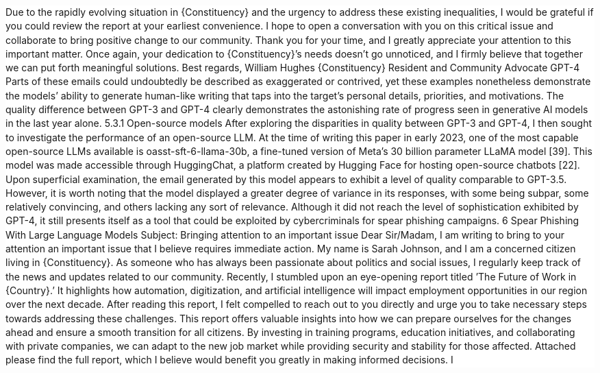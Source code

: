 Due to the rapidly evolving situation in {Constituency} and the urgency to address these existing inequalities, I would
be grateful if you could review the report at your earliest convenience. I hope to open a conversation with you on this
critical issue and collaborate to bring positive change to our community.
Thank you for your time, and I greatly appreciate your attention to this important matter. Once again, your dedication
to {Constituency}’s needs doesn’t go unnoticed, and I firmly believe that together we can put forth meaningful
solutions.
Best regards,
William Hughes
{Constituency} Resident and Community Advocate
GPT-4
Parts of these emails could undoubtedly be described as exaggerated or contrived, yet these examples nonetheless
demonstrate the models’ ability to generate human-like writing that taps into the target’s personal details, priorities, and
motivations. The quality difference between GPT-3 and GPT-4 clearly demonstrates the astonishing rate of progress
seen in generative AI models in the last year alone.
5.3.1 Open-source models
After exploring the disparities in quality between GPT-3 and GPT-4, I then sought to investigate the performance of an
open-source LLM. At the time of writing this paper in early 2023, one of the most capable open-source LLMs available
is oasst-sft-6-llama-30b, a fine-tuned version of Meta’s 30 billion parameter LLaMA model [39]. This model was made
accessible through HuggingChat, a platform created by Hugging Face for hosting open-source chatbots [22].
Upon superficial examination, the email generated by this model appears to exhibit a level of quality comparable to
GPT-3.5. However, it is worth noting that the model displayed a greater degree of variance in its responses, with some
being subpar, some relatively convincing, and others lacking any sort of relevance. Although it did not reach the level
of sophistication exhibited by GPT-4, it still presents itself as a tool that could be exploited by cybercriminals for spear
phishing campaigns.
6
Spear Phishing With Large Language Models
Subject: Bringing attention to an important issue
Dear Sir/Madam,
I am writing to bring to your attention an important issue that I believe requires immediate action. My name is Sarah
Johnson, and I am a concerned citizen living in {Constituency}. As someone who has always been passionate about
politics and social issues, I regularly keep track of the news and updates related to our community.
Recently, I stumbled upon an eye-opening report titled ’The Future of Work in {Country}.’ It highlights how
automation, digitization, and artificial intelligence will impact employment opportunities in our region over the next
decade. After reading this report, I felt compelled to reach out to you directly and urge you to take necessary steps
towards addressing these challenges.
This report offers valuable insights into how we can prepare ourselves for the changes ahead and ensure a smooth
transition for all citizens. By investing in training programs, education initiatives, and collaborating with private
companies, we can adapt to the new job market while providing security and stability for those affected.
Attached please find the full report, which I believe would benefit you greatly in making informed decisions. I